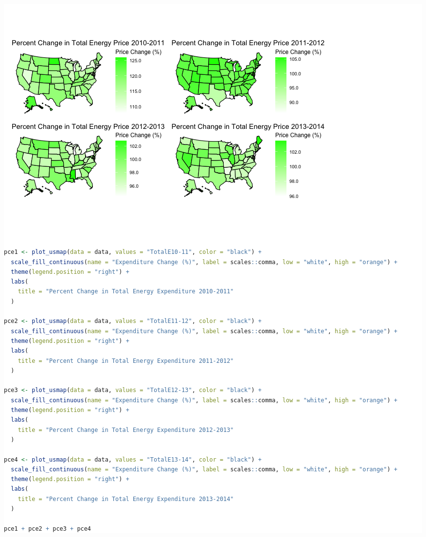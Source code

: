 ![](Consumption-Analysis_files/figure-gfm/unnamed-chunk-5-1.png)

``` r
pce1 <- plot_usmap(data = data, values = "TotalE10-11", color = "black") + 
  scale_fill_continuous(name = "Expenditure Change (%)", label = scales::comma, low = "white", high = "orange") + 
  theme(legend.position = "right") +
  labs(
    title = "Percent Change in Total Energy Expenditure 2010-2011"
  )

pce2 <- plot_usmap(data = data, values = "TotalE11-12", color = "black") + 
  scale_fill_continuous(name = "Expenditure Change (%)", label = scales::comma, low = "white", high = "orange") + 
  theme(legend.position = "right") +
  labs(
    title = "Percent Change in Total Energy Expenditure 2011-2012"
  )

pce3 <- plot_usmap(data = data, values = "TotalE12-13", color = "black") + 
  scale_fill_continuous(name = "Expenditure Change (%)", label = scales::comma, low = "white", high = "orange") + 
  theme(legend.position = "right") +
  labs(
    title = "Percent Change in Total Energy Expenditure 2012-2013"
  )

pce4 <- plot_usmap(data = data, values = "TotalE13-14", color = "black") + 
  scale_fill_continuous(name = "Expenditure Change (%)", label = scales::comma, low = "white", high = "orange") + 
  theme(legend.position = "right") +
  labs(
    title = "Percent Change in Total Energy Expenditure 2013-2014"
  )

pce1 + pce2 + pce3 + pce4
```
